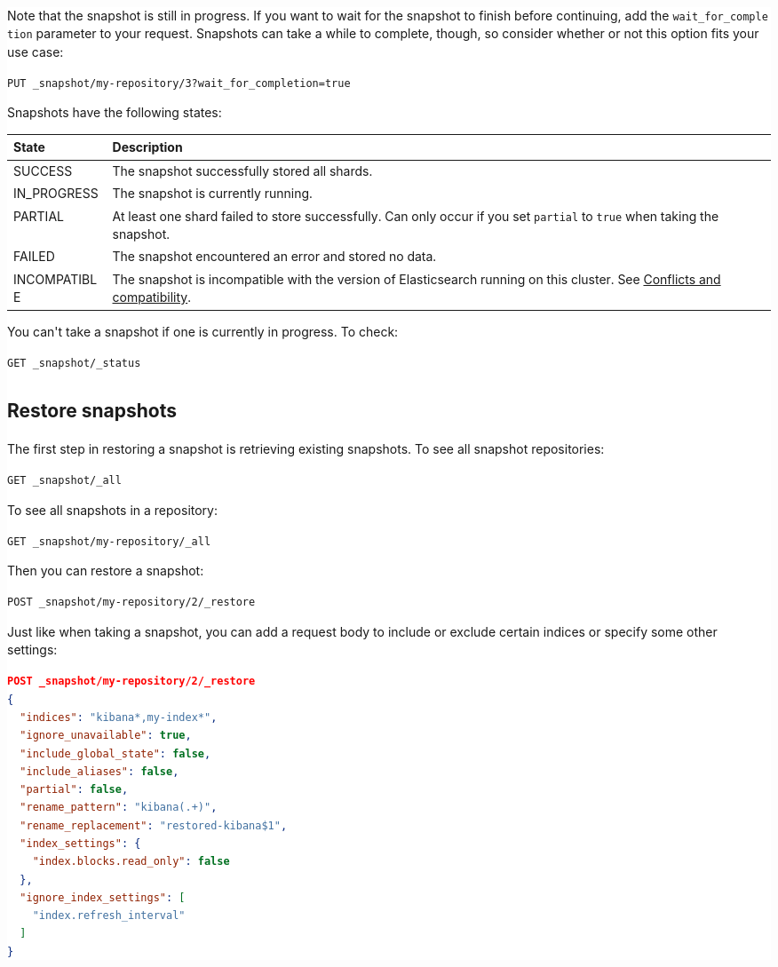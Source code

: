 Note that the snapshot is still in progress. If you want to wait for the snapshot to finish before continuing, add the `wait_for_completion` parameter to your request. Snapshots can take a while to complete, though, so consider whether or not this option fits your use case:

```
PUT _snapshot/my-repository/3?wait_for_completion=true
```

Snapshots have the following states:

State | Description
:--- | :---
SUCCESS | The snapshot successfully stored all shards.
IN_PROGRESS | The snapshot is currently running.
PARTIAL | At least one shard failed to store successfully. Can only occur if you set `partial` to `true` when taking the snapshot.
FAILED | The snapshot encountered an error and stored no data.
INCOMPATIBLE | The snapshot is incompatible with the version of Elasticsearch running on this cluster. See [Conflicts and compatibility](#conflicts-and-compatibility).

You can't take a snapshot if one is currently in progress. To check:

```
GET _snapshot/_status
```


## Restore snapshots

The first step in restoring a snapshot is retrieving existing snapshots. To see all snapshot repositories:

```
GET _snapshot/_all
```

To see all snapshots in a repository:

```
GET _snapshot/my-repository/_all
```

Then you can restore a snapshot:

```
POST _snapshot/my-repository/2/_restore
```

Just like when taking a snapshot, you can add a request body to include or exclude certain indices or specify some other settings:

```json
POST _snapshot/my-repository/2/_restore
{
  "indices": "kibana*,my-index*",
  "ignore_unavailable": true,
  "include_global_state": false,
  "include_aliases": false,
  "partial": false,
  "rename_pattern": "kibana(.+)",
  "rename_replacement": "restored-kibana$1",
  "index_settings": {
    "index.blocks.read_only": false
  },
  "ignore_index_settings": [
    "index.refresh_interval"
  ]
}
```
